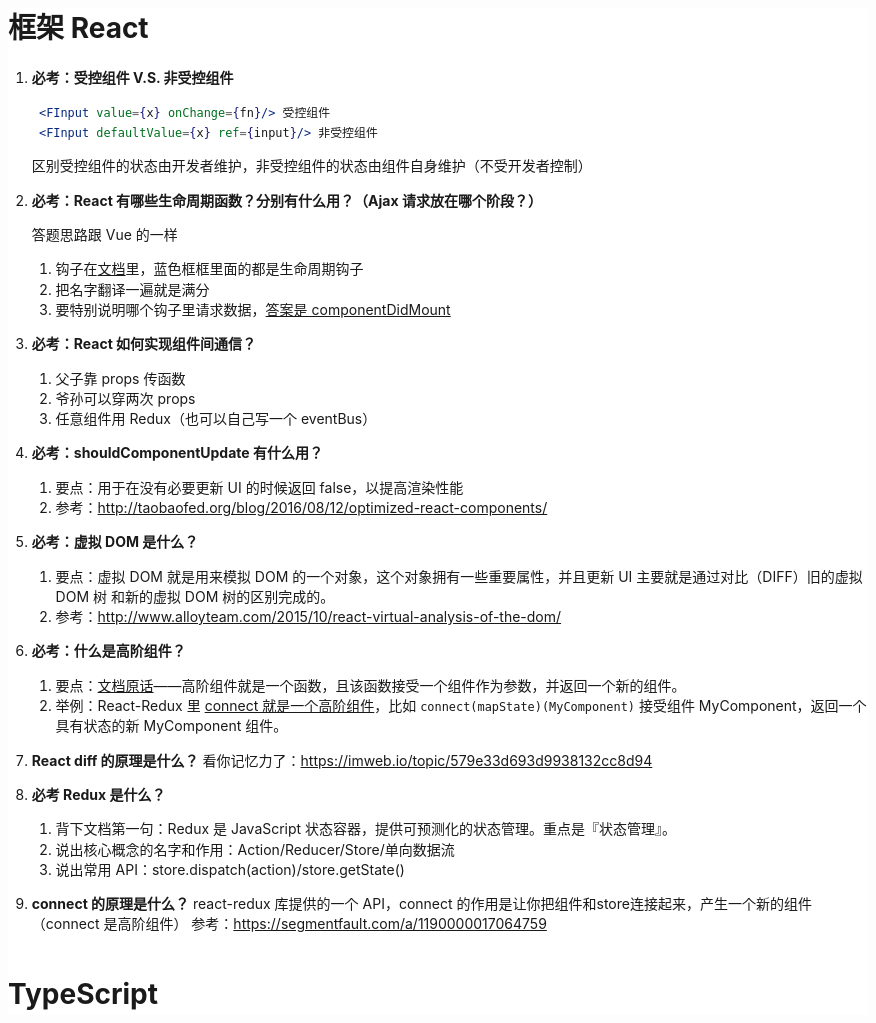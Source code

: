 # 框架 React

1. **必考：受控组件 V.S. 非受控组件**

   ```jsx
    <FInput value={x} onChange={fn}/> 受控组件
    <FInput defaultValue={x} ref={input}/> 非受控组件
   ```

   区别受控组件的状态由开发者维护，非受控组件的状态由组件自身维护（不受开发者控制）

2. **必考：React 有哪些生命周期函数？分别有什么用？（Ajax 请求放在哪个阶段？）**

   答题思路跟 Vue 的一样

   1. 钩子在[文档](https://react.docschina.org/docs/state-and-lifecycle.html)里，蓝色框框里面的都是生命周期钩子
   2. 把名字翻译一遍就是满分
   3. 要特别说明哪个钩子里请求数据，[答案是 componentDidMount](https://segmentfault.com/q/1010000008133309)

3. **必考：React 如何实现组件间通信？**

   1. 父子靠 props 传函数
   2. 爷孙可以穿两次 props
   3. 任意组件用 Redux（也可以自己写一个 eventBus）

4. **必考：shouldComponentUpdate 有什么用？**

   1. 要点：用于在没有必要更新 UI 的时候返回 false，以提高渲染性能
   2. 参考：<http://taobaofed.org/blog/2016/08/12/optimized-react-components/>

5. **必考：虚拟 DOM 是什么？**

   1. 要点：虚拟 DOM 就是用来模拟 DOM 的一个对象，这个对象拥有一些重要属性，并且更新 UI 主要就是通过对比（DIFF）旧的虚拟 DOM 树 和新的虚拟 DOM 树的区别完成的。
   2. 参考：<http://www.alloyteam.com/2015/10/react-virtual-analysis-of-the-dom/>

6. **必考：什么是高阶组件？**

   1. 要点：[文档原话](https://react.docschina.org/docs/higher-order-components.html)——高阶组件就是一个函数，且该函数接受一个组件作为参数，并返回一个新的组件。
   2. 举例：React-Redux 里 [connect 就是一个高阶组件](https://react-redux.js.org/api/connect)，比如 `connect(mapState)(MyComponent)` 接受组件 MyComponent，返回一个具有状态的新 MyComponent 组件。

7. **React diff 的原理是什么？**
   看你记忆力了：<https://imweb.io/topic/579e33d693d9938132cc8d94>

8. **必考 Redux 是什么？**

   1. 背下文档第一句：Redux 是 JavaScript 状态容器，提供可预测化的状态管理。重点是『状态管理』。
   2. 说出核心概念的名字和作用：Action/Reducer/Store/单向数据流
   3. 说出常用 API：store.dispatch(action)/store.getState()

9. **connect 的原理是什么？**
   react-redux 库提供的一个 API，connect 的作用是让你把组件和store连接起来，产生一个新的组件（connect 是高阶组件）
   参考：<https://segmentfault.com/a/1190000017064759>

# TypeScript
